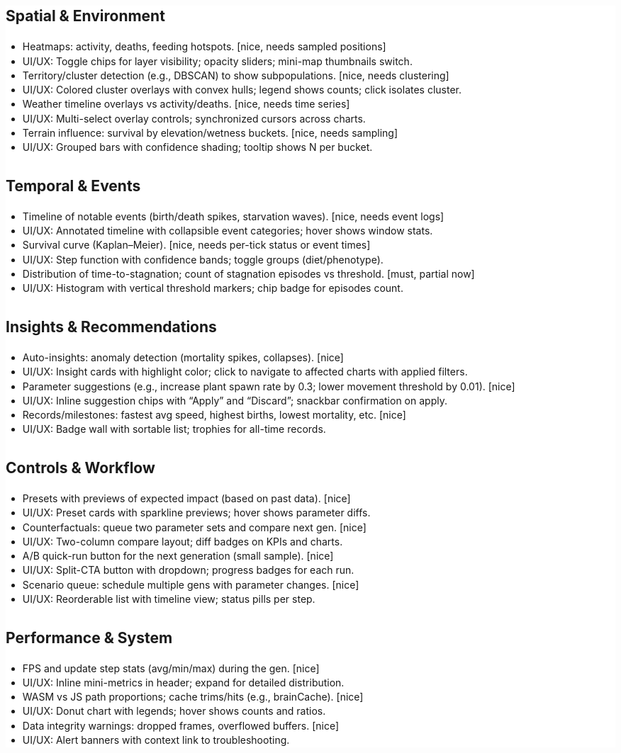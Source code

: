 ## Spatial & Environment

- Heatmaps: activity, deaths, feeding hotspots. [nice, needs sampled positions]
- UI/UX: Toggle chips for layer visibility; opacity sliders; mini-map thumbnails switch.
- Territory/cluster detection (e.g., DBSCAN) to show subpopulations. [nice, needs clustering]
- UI/UX: Colored cluster overlays with convex hulls; legend shows counts; click isolates cluster.
- Weather timeline overlays vs activity/deaths. [nice, needs time series]
- UI/UX: Multi-select overlay controls; synchronized cursors across charts.
- Terrain influence: survival by elevation/wetness buckets. [nice, needs sampling]
- UI/UX: Grouped bars with confidence shading; tooltip shows N per bucket.

## Temporal & Events

- Timeline of notable events (birth/death spikes, starvation waves). [nice, needs event logs]
- UI/UX: Annotated timeline with collapsible event categories; hover shows window stats.
- Survival curve (Kaplan–Meier). [nice, needs per-tick status or event times]
- UI/UX: Step function with confidence bands; toggle groups (diet/phenotype).
- Distribution of time-to-stagnation; count of stagnation episodes vs threshold. [must, partial now]
- UI/UX: Histogram with vertical threshold markers; chip badge for episodes count.

## Insights & Recommendations

- Auto-insights: anomaly detection (mortality spikes, collapses). [nice]
- UI/UX: Insight cards with highlight color; click to navigate to affected charts with applied filters.
- Parameter suggestions (e.g., increase plant spawn rate by 0.3; lower movement threshold by 0.01). [nice]
- UI/UX: Inline suggestion chips with “Apply” and “Discard”; snackbar confirmation on apply.
- Records/milestones: fastest avg speed, highest births, lowest mortality, etc. [nice]
- UI/UX: Badge wall with sortable list; trophies for all-time records.

## Controls & Workflow

- Presets with previews of expected impact (based on past data). [nice]
- UI/UX: Preset cards with sparkline previews; hover shows parameter diffs.
- Counterfactuals: queue two parameter sets and compare next gen. [nice]
- UI/UX: Two-column compare layout; diff badges on KPIs and charts.
- A/B quick-run button for the next generation (small sample). [nice]
- UI/UX: Split-CTA button with dropdown; progress badges for each run.
- Scenario queue: schedule multiple gens with parameter changes. [nice]
- UI/UX: Reorderable list with timeline view; status pills per step.

## Performance & System

- FPS and update step stats (avg/min/max) during the gen. [nice]
- UI/UX: Inline mini-metrics in header; expand for detailed distribution.
- WASM vs JS path proportions; cache trims/hits (e.g., brainCache). [nice]
- UI/UX: Donut chart with legends; hover shows counts and ratios.
- Data integrity warnings: dropped frames, overflowed buffers. [nice]
- UI/UX: Alert banners with context link to troubleshooting.
